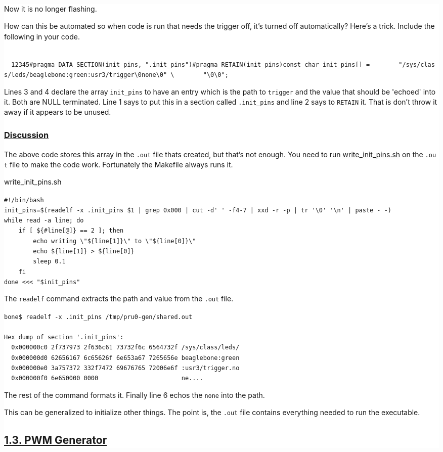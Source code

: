 Now it is no longer flashing.

How can this be automated so when code is run that needs the trigger off, it’s turned off automatically? Here’s a trick. Include the following in your code.

```text

  12345#pragma DATA_SECTION(init_pins, ".init_pins")#pragma RETAIN(init_pins)const char init_pins[] =        "/sys/class/leds/beaglebone:green:usr3/trigger\0none\0" \        "\0\0";
```

Lines 3 and 4 declare the array `init_pins` to have an entry which is the path to `trigger` and the value that should be 'echoed' into it. Both are NULL terminated. Line 1 says to put this in a section called `.init_pins` and line 2 says to `RETAIN` it. That is don’t throw it away if it appears to be unused.

### [Discussion](building-blocks-applications.md#_discussion_2) <a id="_discussion_2"></a>

The above code stores this array in the `.out` file thats created, but that’s not enough. You need to run [write\_init\_pins.sh](building-blocks-applications.md#blocks_write_init_pins) on the `.out` file to make the code work. Fortunately the Makefile always runs it.

write\_init\_pins.sh

```text
#!/bin/bash
init_pins=$(readelf -x .init_pins $1 | grep 0x000 | cut -d' ' -f4-7 | xxd -r -p | tr '\0' '\n' | paste - -)
while read -a line; do
    if [ ${#line[@]} == 2 ]; then
        echo writing \"${line[1]}\" to \"${line[0]}\"
        echo ${line[1]} > ${line[0]}
        sleep 0.1
    fi
done <<< "$init_pins"
```

The `readelf` command extracts the path and value from the `.out` file.

```text
bone$ readelf -x .init_pins /tmp/pru0-gen/shared.out

Hex dump of section '.init_pins':
  0x000000c0 2f737973 2f636c61 73732f6c 6564732f /sys/class/leds/
  0x000000d0 62656167 6c65626f 6e653a67 7265656e beaglebone:green
  0x000000e0 3a757372 332f7472 69676765 72006e6f :usr3/trigger.no
  0x000000f0 6e650000 0000                       ne....
```

The rest of the command formats it. Finally line 6 echos the `none` into the path.

This can be generalized to initialize other things. The point is, the `.out` file contains everything needed to run the executable.

## [1.3. PWM Generator](building-blocks-applications.md#blocks_pwm) <a id="blocks_pwm"></a>
